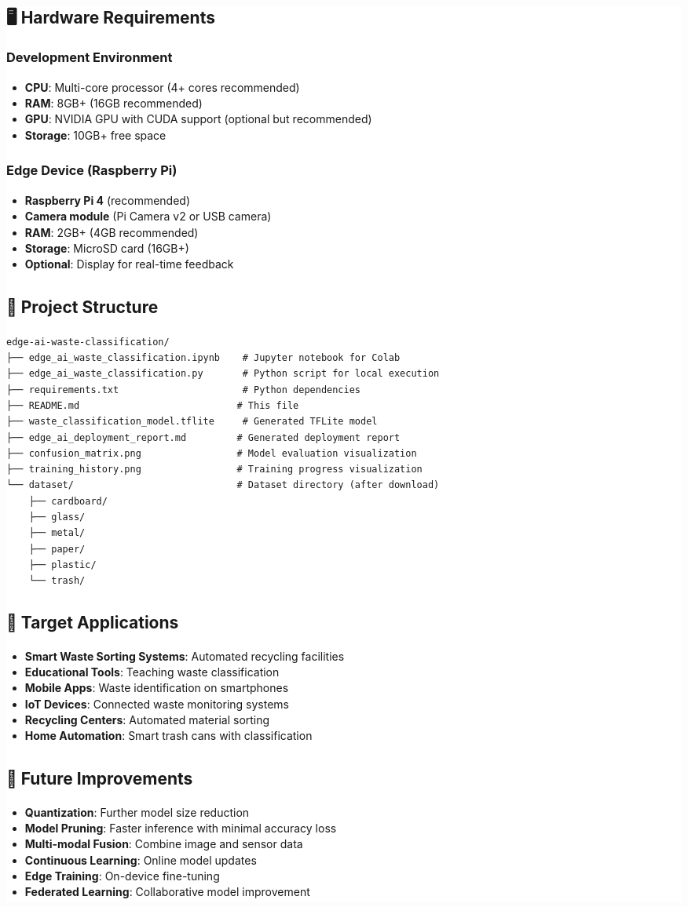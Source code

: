 ## 🖥️ Hardware Requirements

### Development Environment
- **CPU**: Multi-core processor (4+ cores recommended)
- **RAM**: 8GB+ (16GB recommended)
- **GPU**: NVIDIA GPU with CUDA support (optional but recommended)
- **Storage**: 10GB+ free space

### Edge Device (Raspberry Pi)
- **Raspberry Pi 4** (recommended)
- **Camera module** (Pi Camera v2 or USB camera)
- **RAM**: 2GB+ (4GB recommended)
- **Storage**: MicroSD card (16GB+)
- **Optional**: Display for real-time feedback

## 📁 Project Structure

```
edge-ai-waste-classification/
├── edge_ai_waste_classification.ipynb    # Jupyter notebook for Colab
├── edge_ai_waste_classification.py       # Python script for local execution
├── requirements.txt                      # Python dependencies
├── README.md                            # This file
├── waste_classification_model.tflite     # Generated TFLite model
├── edge_ai_deployment_report.md         # Generated deployment report
├── confusion_matrix.png                 # Model evaluation visualization
├── training_history.png                 # Training progress visualization
└── dataset/                             # Dataset directory (after download)
    ├── cardboard/
    ├── glass/
    ├── metal/
    ├── paper/
    ├── plastic/
    └── trash/
```

## 🎯 Target Applications

- **Smart Waste Sorting Systems**: Automated recycling facilities
- **Educational Tools**: Teaching waste classification
- **Mobile Apps**: Waste identification on smartphones
- **IoT Devices**: Connected waste monitoring systems
- **Recycling Centers**: Automated material sorting
- **Home Automation**: Smart trash cans with classification

## 🔮 Future Improvements

- **Quantization**: Further model size reduction
- **Model Pruning**: Faster inference with minimal accuracy loss
- **Multi-modal Fusion**: Combine image and sensor data
- **Continuous Learning**: Online model updates
- **Edge Training**: On-device fine-tuning
- **Federated Learning**: Collaborative model improvement
